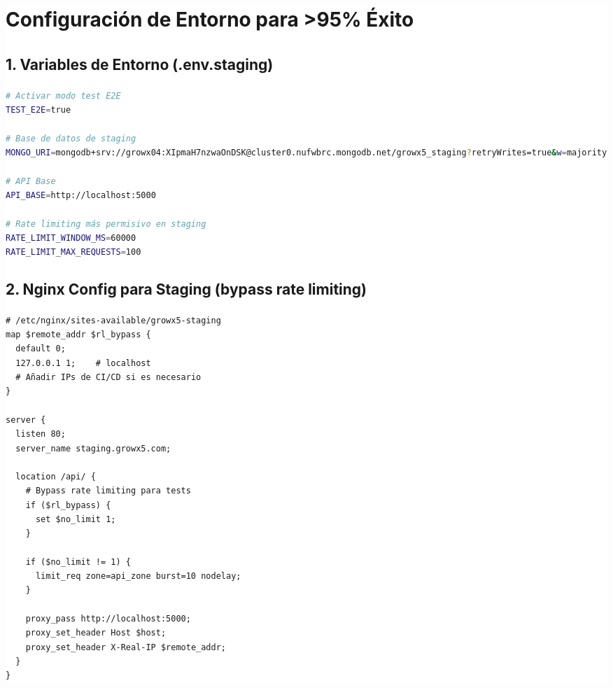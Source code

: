 
# Configuración de Entorno para >95% Éxito

## 1. Variables de Entorno (.env.staging)

```bash
# Activar modo test E2E
TEST_E2E=true

# Base de datos de staging
MONGO_URI=mongodb+srv://growx04:XIpmaH7nzwaOnDSK@cluster0.nufwbrc.mongodb.net/growx5_staging?retryWrites=true&w=majority

# API Base
API_BASE=http://localhost:5000

# Rate limiting más permisivo en staging
RATE_LIMIT_WINDOW_MS=60000
RATE_LIMIT_MAX_REQUESTS=100
```

## 2. Nginx Config para Staging (bypass rate limiting)

```nginx
# /etc/nginx/sites-available/growx5-staging
map $remote_addr $rl_bypass {
  default 0;
  127.0.0.1 1;    # localhost
  # Añadir IPs de CI/CD si es necesario
}

server {
  listen 80;
  server_name staging.growx5.com;
  
  location /api/ {
    # Bypass rate limiting para tests
    if ($rl_bypass) {
      set $no_limit 1;
    }
    
    if ($no_limit != 1) {
      limit_req zone=api_zone burst=10 nodelay;
    }
    
    proxy_pass http://localhost:5000;
    proxy_set_header Host $host;
    proxy_set_header X-Real-IP $remote_addr;
  }
}
```

